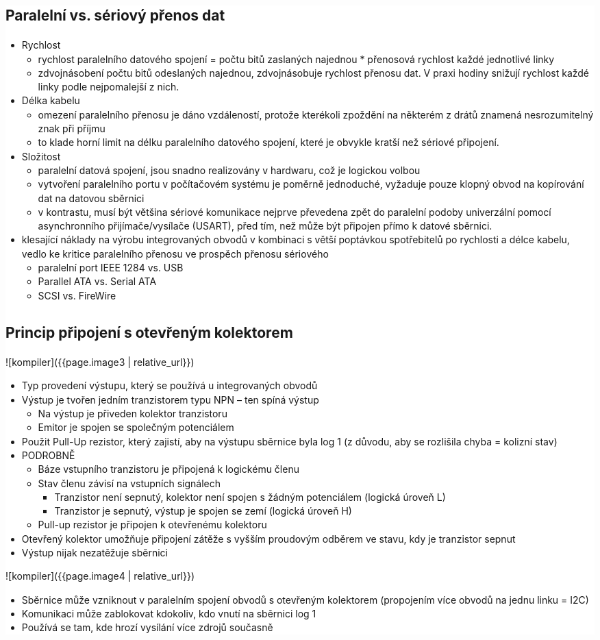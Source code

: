 ## Paralelní vs. sériový přenos dat
- Rychlost
    - rychlost paralelního datového spojení = počtu bitů zaslaných najednou * přenosová rychlost každé jednotlivé linky
    - zdvojnásobení počtu bitů odeslaných najednou, zdvojnásobuje rychlost přenosu dat. V praxi hodiny snižují rychlost každé linky podle nejpomalejší z nich.
- Délka kabelu
    - omezení paralelního přenosu je dáno vzdáleností, protože kterékoli zpoždění na některém z drátů znamená nesrozumitelný znak při příjmu
    - to klade horní limit na délku paralelního datového spojení, které je obvykle kratší než sériové připojení.
- Složitost
    - paralelní datová spojení, jsou snadno realizovány v hardwaru, což je logickou volbou
    - vytvoření paralelního portu v počítačovém systému je poměrně jednoduché, vyžaduje pouze klopný obvod na kopírování dat na datovou sběrnici
    - v kontrastu, musí být většina sériové komunikace nejprve převedena zpět do paralelní podoby univerzální pomocí asynchronního přijímače/vysílače (USART), před tím, než může být připojen přímo k datové sběrnici.
- klesající náklady na výrobu integrovaných obvodů v kombinaci s větší poptávkou spotřebitelů po rychlosti a délce kabelu, vedlo ke kritice paralelního přenosu ve prospěch přenosu sériového
    - paralelní port IEEE 1284 vs. USB
    - Parallel ATA vs. Serial ATA
    - SCSI vs. FireWire

## Princip připojení s otevřeným kolektorem

![kompiler]({{page.image3 | relative_url}})

- Typ provedení výstupu, který se používá u integrovaných obvodů
- Výstup je tvořen jedním tranzistorem typu NPN – ten spíná výstup
    - Na výstup je přiveden kolektor tranzistoru
    - Emitor je spojen se společným potenciálem
- Použit Pull-Up rezistor, který zajistí, aby na výstupu sběrnice byla log 1 (z důvodu, aby se rozlišila chyba = kolizní stav)
- PODROBNĚ
    - Báze vstupního tranzistoru je připojená k logickému členu
    - Stav členu závisí na vstupních signálech
        - Tranzistor není sepnutý, kolektor není spojen s žádným potenciálem (logická úroveň L)
        - Tranzistor je sepnutý, výstup je spojen se zemí (logická úroveň H)
    - Pull-up rezistor je připojen k otevřenému kolektoru
- Otevřený kolektor umožňuje připojení zátěže s vyšším proudovým odběrem ve stavu, kdy je tranzistor sepnut
- Výstup nijak nezatěžuje sběrnici

![kompiler]({{page.image4 | relative_url}})

- Sběrnice může vzniknout v paralelním spojení obvodů s otevřeným kolektorem (propojením více obvodů na jednu linku = I2C)
- Komunikaci může zablokovat kdokoliv, kdo vnutí na sběrnici log 1
- Používá se tam, kde hrozí vysílání více zdrojů současně
